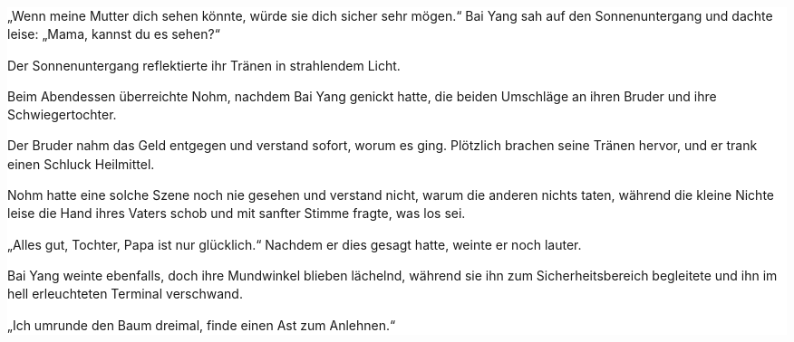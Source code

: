 „Wenn meine Mutter dich sehen könnte, würde sie dich sicher sehr mögen.“ Bai Yang sah auf den Sonnenuntergang und dachte leise: „Mama, kannst du es sehen?“

Der Sonnenuntergang reflektierte ihr Tränen in strahlendem Licht.

Beim Abendessen überreichte Nohm, nachdem Bai Yang genickt hatte, die beiden Umschläge an ihren Bruder und ihre Schwiegertochter.

Der Bruder nahm das Geld entgegen und verstand sofort, worum es ging. Plötzlich brachen seine Tränen hervor, und er trank einen Schluck Heilmittel.

Nohm hatte eine solche Szene noch nie gesehen und verstand nicht, warum die anderen nichts taten, während die kleine Nichte leise die Hand ihres Vaters schob und mit sanfter Stimme fragte, was los sei.

„Alles gut, Tochter, Papa ist nur glücklich.“ Nachdem er dies gesagt hatte, weinte er noch lauter.

Bai Yang weinte ebenfalls, doch ihre Mundwinkel blieben lächelnd, während sie ihn zum Sicherheitsbereich begleitete und ihn im hell erleuchteten Terminal verschwand.

„Ich umrunde den Baum dreimal, finde einen Ast zum Anlehnen.“